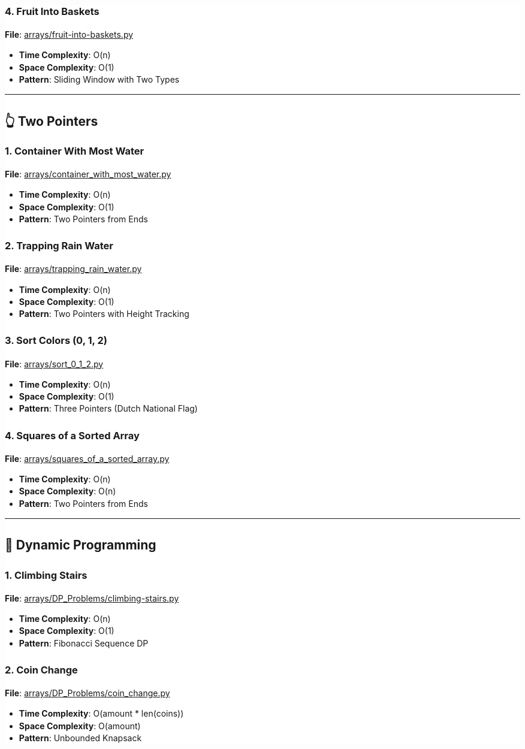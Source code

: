 ### 4. Fruit Into Baskets
**File**: <a href="arrays/fruit-into-baskets.py" target="_blank">arrays/fruit-into-baskets.py</a>
- **Time Complexity**: O(n)
- **Space Complexity**: O(1)
- **Pattern**: Sliding Window with Two Types

---

## 👆 Two Pointers

### 1. Container With Most Water
**File**: <a href="arrays/container_with_most_water.py" target="_blank">arrays/container_with_most_water.py</a>
- **Time Complexity**: O(n)
- **Space Complexity**: O(1)
- **Pattern**: Two Pointers from Ends

### 2. Trapping Rain Water
**File**: <a href="arrays/trapping_rain_water.py" target="_blank">arrays/trapping_rain_water.py</a>
- **Time Complexity**: O(n)
- **Space Complexity**: O(1)
- **Pattern**: Two Pointers with Height Tracking

### 3. Sort Colors (0, 1, 2)
**File**: <a href="arrays/sort_0_1_2.py" target="_blank">arrays/sort_0_1_2.py</a>
- **Time Complexity**: O(n)
- **Space Complexity**: O(1)
- **Pattern**: Three Pointers (Dutch National Flag)

### 4. Squares of a Sorted Array
**File**: <a href="arrays/squares_of_a_sorted_array.py" target="_blank">arrays/squares_of_a_sorted_array.py</a>
- **Time Complexity**: O(n)
- **Space Complexity**: O(n)
- **Pattern**: Two Pointers from Ends

---

## 🎯 Dynamic Programming

### 1. Climbing Stairs
**File**: <a href="arrays/DP_Problems/climbing-stairs.py" target="_blank">arrays/DP_Problems/climbing-stairs.py</a>
- **Time Complexity**: O(n)
- **Space Complexity**: O(1)
- **Pattern**: Fibonacci Sequence DP

### 2. Coin Change
**File**: <a href="arrays/DP_Problems/coin_change.py" target="_blank">arrays/DP_Problems/coin_change.py</a>
- **Time Complexity**: O(amount * len(coins))
- **Space Complexity**: O(amount)
- **Pattern**: Unbounded Knapsack
